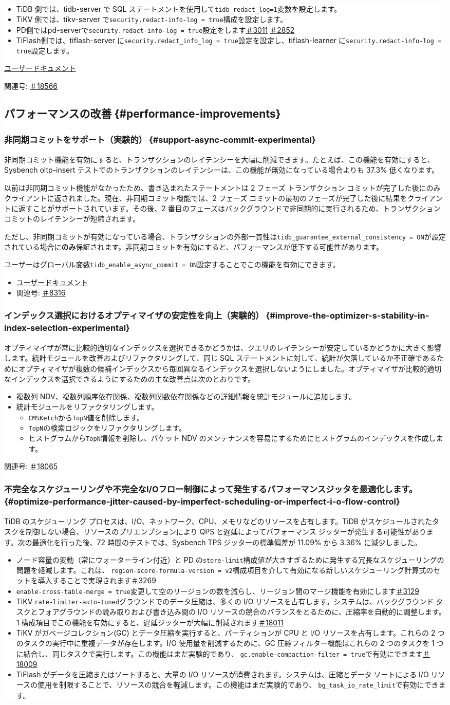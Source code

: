 -   TiDB 側では、tidb-server で SQL ステートメントを使用して`tidb_redact_log=1`変数を設定します。
-   TiKV 側では、tikv-server で`security.redact-info-log = true`構成を設定します。
-   PD側ではpd-serverで`security.redact-info-log = true`設定をします[＃3011](https://github.com/tikv/pd/pull/3011) [＃2852](https://github.com/tikv/pd/issues/2852)
-   TiFlash側では、tiflash-server に`security.redact_info_log = true`設定を設定し、tiflash-learner に`security.redact-info-log = true`設定します。

[ユーザードキュメント](/log-redaction.md)

関連号: [＃18566](https://github.com/pingcap/tidb/issues/18566)

## パフォーマンスの改善 {#performance-improvements}

### 非同期コミットをサポート（実験的） {#support-async-commit-experimental}

非同期コミット機能を有効にすると、トランザクションのレイテンシーを大幅に削減できます。たとえば、この機能を有効にすると、Sysbench oltp-insert テストでのトランザクションのレイテンシーは、この機能が無効になっている場合よりも 37.3% 低くなります。

以前は非同期コミット機能がなかったため、書き込まれたステートメントは 2 フェーズ トランザクション コミットが完了した後にのみクライアントに返されました。現在、非同期コミット機能では、2 フェーズ コミットの最初のフェーズが完了した後に結果をクライアントに返すことがサポートされています。その後、2 番目のフェーズはバックグラウンドで非同期的に実行されるため、トランザクション コミットのレイテンシーが短縮されます。

ただし、非同期コミットが有効になっている場合、トランザクションの外部一貫性は`tidb_guarantee_external_consistency = ON`が設定されている場合に**のみ**保証されます。非同期コミットを有効にすると、パフォーマンスが低下する可能性があります。

ユーザーはグローバル変数`tidb_enable_async_commit = ON`設定することでこの機能を有効にできます。

-   [ユーザードキュメント](/system-variables.md#tidb_enable_async_commit-new-in-v50)
-   関連号: [＃8316](https://github.com/tikv/tikv/issues/8316)

### インデックス選択におけるオプティマイザの安定性を向上（実験的） {#improve-the-optimizer-s-stability-in-index-selection-experimental}

オプティマイザが常に比較的適切なインデックスを選択できるかどうかは、クエリのレイテンシーが安定しているかどうかに大きく影響します。統計モジュールを改善およびリファクタリングして、同じ SQL ステートメントに対して、統計が欠落しているか不正確であるためにオプティマイザが複数の候補インデックスから毎回異なるインデックスを選択しないようにしました。オプティマイザが比較的適切なインデックスを選択できるようにするための主な改善点は次のとおりです。

-   複数列 NDV、複数列順序依存関係、複数列関数依存関係などの詳細情報を統計モジュールに追加します。
-   統計モジュールをリファクタリングします。
    -   `CMSKetch`から`TopN`値を削除します。
    -   `TopN`の検索ロジックをリファクタリングします。
    -   ヒストグラムから`TopN`情報を削除し、バケット NDV のメンテナンスを容易にするためにヒストグラムのインデックスを作成します。

関連号: [＃18065](https://github.com/pingcap/tidb/issues/18065)

### 不完全なスケジューリングや不完全なI/Oフロー制御によって発生するパフォーマンスジッタを最適化します。 {#optimize-performance-jitter-caused-by-imperfect-scheduling-or-imperfect-i-o-flow-control}

TiDB のスケジューリング プロセスは、I/O、ネットワーク、CPU、メモリなどのリソースを占有します。TiDB がスケジュールされたタスクを制御しない場合、リソースのプリエンプションにより QPS と遅延によってパフォーマンス ジッターが発生する可能性があります。次の最適化を行った後、72 時間のテストでは、Sysbench TPS ジッターの標準偏差が 11.09% から 3.36% に減少しました。

-   ノード容量の変動（常にウォーターライン付近）と PD の`store-limit`構成値が大きすぎるために発生する冗長なスケジューリングの問題を軽減します。これは、 `region-score-formula-version = v2`構成項目を介して有効になる新しいスケジューリング計算式のセットを導入することで実現されます[＃3269](https://github.com/tikv/pd/pull/3269)
-   `enable-cross-table-merge = true`変更して空のリージョンの数を減らし、リージョン間のマージ機能を有効にします[＃3129](https://github.com/tikv/pd/pull/3129)
-   TiKV `rate-limiter-auto-tuned`グラウンドでのデータ圧縮は、多くの I/O リソースを占有します。システムは、バックグラウンド タスクとフォアグラウンドの読み取りおよび書き込み間の I/O リソースの競合のバランスをとるために、圧縮率を自動的に調整します。1 構成項目でこの機能を有効にすると、遅延ジッターが大幅に削減されます[＃18011](https://github.com/pingcap/tidb/issues/18011)
-   TiKV がガベージコレクション(GC) とデータ圧縮を実行すると、パーティションが CPU と I/O リソースを占有します。これらの 2 つのタスクの実行中に重複データが存在します。I/O 使用量を削減するために、GC 圧縮フィルター機能はこれらの 2 つのタスクを 1 つに結合し、同じタスクで実行します。この機能はまだ実験的であり、 `gc.enable-compaction-filter = true`で有効にできます[＃18009](https://github.com/pingcap/tidb/issues/18009)
-   TiFlash がデータを圧縮またはソートすると、大量の I/O リソースが消費されます。システムは、圧縮とデータ ソートによる I/O リソースの使用を制限することで、リソースの競合を軽減します。この機能はまだ実験的であり、 `bg_task_io_rate_limit`で有効にできます。
